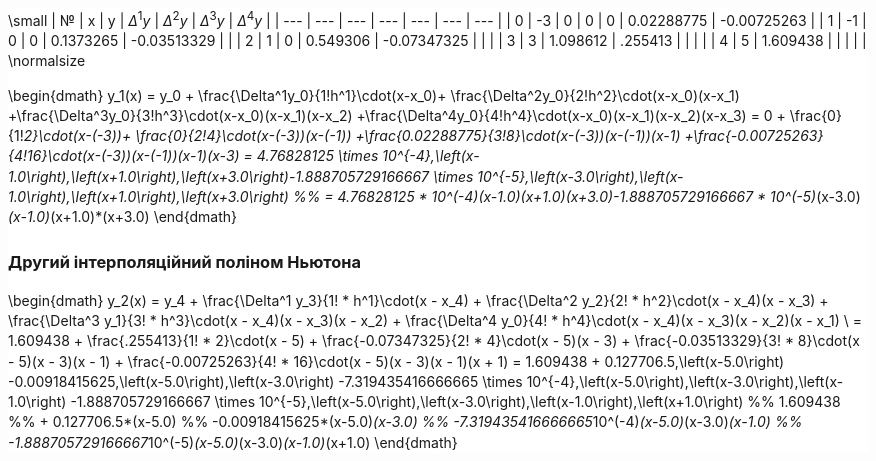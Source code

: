 \small
| №   | x   | y        | $\Delta^1y$ | $\Delta^2y$ | $\Delta^3y$ | $\Delta^4y$ |
| --- | --- | ---      | ---         | ---         | ---         | ---         |
| 0   | -3  | 0        | 0           | 0           | 0.02288775  | -0.00725263 |
| 1   | -1  | 0        | 0           | 0.1373265   | -0.03513329 |             |
| 2   | 1   | 0        | 0.549306    | -0.07347325 |             |             |
| 3   | 3   | 1.098612 | .255413     |             |             |             |
| 4   | 5   | 1.609438 |             |             |             |             |
\normalsize

\begin{dmath}
y_1(x) = y_0 + \frac{\Delta^1y_0}{1!h^1}\cdot(x-x_0)+ \frac{\Delta^2y_0}{2!h^2}\cdot(x-x_0)(x-x_1)  +\frac{\Delta^3y_0}{3!h^3}\cdot(x-x_0)(x-x_1)(x-x_2) +\frac{\Delta^4y_0}{4!h^4}\cdot(x-x_0)(x-x_1)(x-x_2)(x-x_3)
	= 0 + \frac{0}{1!*2}\cdot(x-(-3))+ \frac{0}{2!*4}\cdot(x-(-3))(x-(-1))  +\frac{0.02288775}{3!*8}\cdot(x-(-3))(x-(-1))(x-1) +\frac{-0.00725263}{4!*16}\cdot(x-(-3))(x-(-1))(x-1)(x-3)
	= 4.76828125 \times 10^{-4}\,\left(x-1.0\right)\,\left(x+1.0\right)\,\left(x+3.0\right)-1.888705729166667 \times 10^{-5}\,\left(x-3.0\right)\,\left(x-1.0\right)\,\left(x+1.0\right)\,\left(x+3.0\right)
	%% = 4.76828125 * 10^(-4)*(x-1.0)*(x+1.0)*(x+3.0)-1.888705729166667 * 10^(-5)*(x-3.0)*(x-1.0)*(x+1.0)*(x+3.0)
\end{dmath}

### Другий інтерполяційний поліном Ньютона

\begin{dmath}
y_2(x)
	= y_4
	+ \frac{\Delta^1 y_3}{1! * h^1}\cdot(x - x_4)
	+ \frac{\Delta^2 y_2}{2! * h^2}\cdot(x - x_4)(x - x_3)
	+ \frac{\Delta^3 y_1}{3! * h^3}\cdot(x - x_4)(x - x_3)(x - x_2)
	+ \frac{\Delta^4 y_0}{4! * h^4}\cdot(x - x_4)(x - x_3)(x - x_2)(x - x_1)
	\\
	= 1.609438
	+ \frac{.255413}{1! * 2}\cdot(x - 5)
	+ \frac{-0.07347325}{2! * 4}\cdot(x - 5)(x - 3)
	+ \frac{-0.03513329}{3! * 8}\cdot(x - 5)(x - 3)(x - 1)
	+ \frac{-0.00725263}{4! * 16}\cdot(x - 5)(x - 3)(x - 1)(x + 1)
	= 1.609438
	+ 0.127706.5\,\left(x-5.0\right)
	-0.00918415625\,\left(x-5.0\right)\,\left(x-3.0\right)
	-7.319435416666665 \times 10^{-4}\,\left(x-5.0\right)\,\left(x-3.0\right)\,\left(x-1.0\right)
	-1.888705729166667 \times 10^{-5}\,\left(x-5.0\right)\,\left(x-3.0\right)\,\left(x-1.0\right)\,\left(x+1.0\right)
	%% 1.609438
	%% + 0.127706.5*(x-5.0)
	%% -0.00918415625*(x-5.0)*(x-3.0)
	%% -7.319435416666665*10^(-4)*(x-5.0)*(x-3.0)*(x-1.0)
	%% -1.888705729166667*10^(-5)*(x-5.0)*(x-3.0)*(x-1.0)*(x+1.0)
\end{dmath}
